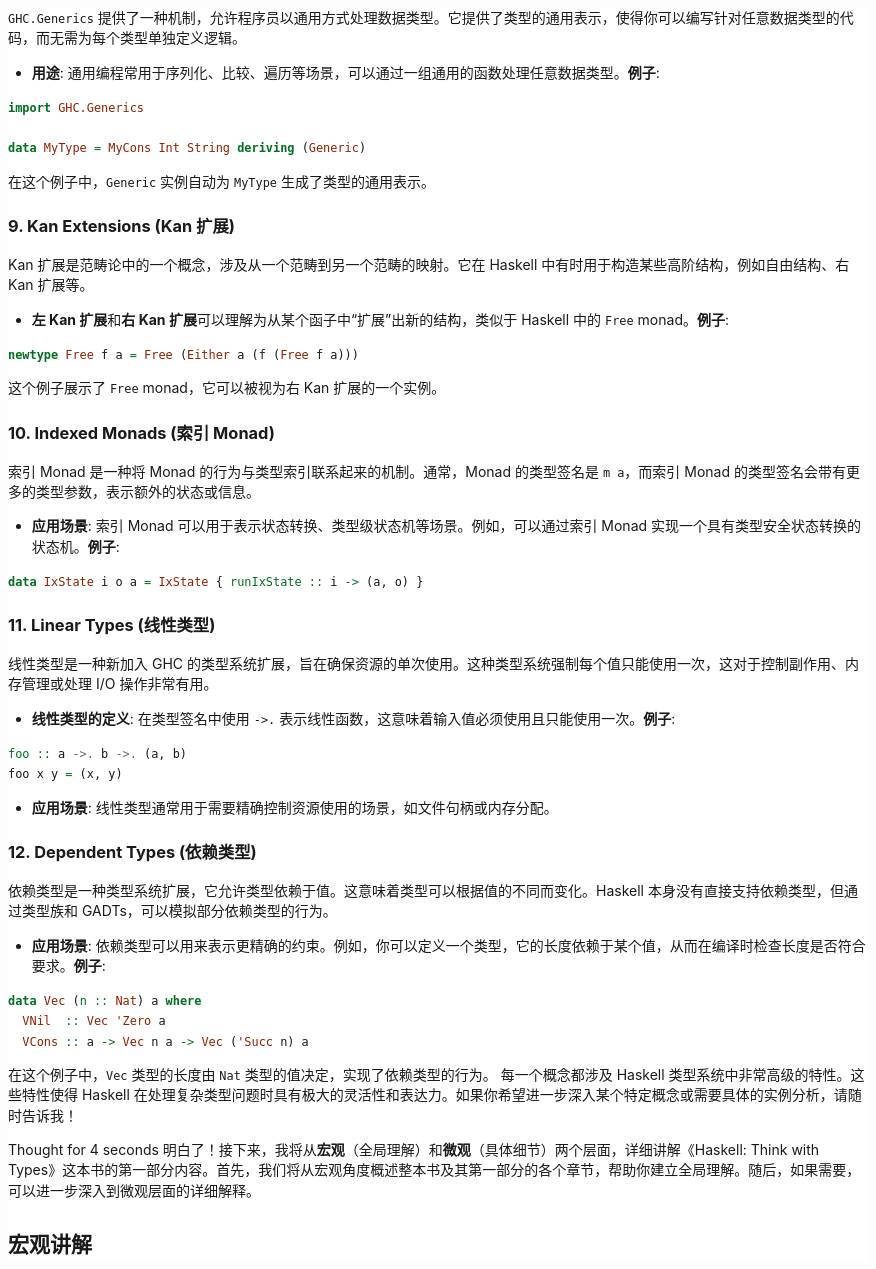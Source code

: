 `GHC.Generics` 提供了一种机制，允许程序员以通用方式处理数据类型。它提供了类型的通用表示，使得你可以编写针对任意数据类型的代码，而无需为每个类型单独定义逻辑。

- **用途**: 通用编程常用于序列化、比较、遍历等场景，可以通过一组通用的函数处理任意数据类型。**例子**:
```haskell
import GHC.Generics

data MyType = MyCons Int String deriving (Generic)
```
在这个例子中，`Generic` 实例自动为 `MyType` 生成了类型的通用表示。
### 9. **Kan Extensions (Kan 扩展)**

Kan 扩展是范畴论中的一个概念，涉及从一个范畴到另一个范畴的映射。它在 Haskell 中有时用于构造某些高阶结构，例如自由结构、右 Kan 扩展等。

- **左 Kan 扩展**和**右 Kan 扩展**可以理解为从某个函子中“扩展”出新的结构，类似于 Haskell 中的 `Free` monad。**例子**:
```haskell
newtype Free f a = Free (Either a (f (Free f a)))
```
这个例子展示了 `Free` monad，它可以被视为右 Kan 扩展的一个实例。
### 10. **Indexed Monads (索引 Monad)**

索引 Monad 是一种将 Monad 的行为与类型索引联系起来的机制。通常，Monad 的类型签名是 `m a`，而索引 Monad 的类型签名会带有更多的类型参数，表示额外的状态或信息。

- **应用场景**: 索引 Monad 可以用于表示状态转换、类型级状态机等场景。例如，可以通过索引 Monad 实现一个具有类型安全状态转换的状态机。**例子**:
```haskell
data IxState i o a = IxState { runIxState :: i -> (a, o) }
```
### 11. **Linear Types (线性类型)**

线性类型是一种新加入 GHC 的类型系统扩展，旨在确保资源的单次使用。这种类型系统强制每个值只能使用一次，这对于控制副作用、内存管理或处理 I/O 操作非常有用。

- **线性类型的定义**: 在类型签名中使用 `->.` 表示线性函数，这意味着输入值必须使用且只能使用一次。**例子**:
```haskell
foo :: a ->. b ->. (a, b)
foo x y = (x, y)
```
- **应用场景**: 线性类型通常用于需要精确控制资源使用的场景，如文件句柄或内存分配。
### 12. **Dependent Types (依赖类型)**

依赖类型是一种类型系统扩展，它允许类型依赖于值。这意味着类型可以根据值的不同而变化。Haskell 本身没有直接支持依赖类型，但通过类型族和 GADTs，可以模拟部分依赖类型的行为。

- **应用场景**: 依赖类型可以用来表示更精确的约束。例如，你可以定义一个类型，它的长度依赖于某个值，从而在编译时检查长度是否符合要求。**例子**:
```haskell
data Vec (n :: Nat) a where
  VNil  :: Vec 'Zero a
  VCons :: a -> Vec n a -> Vec ('Succ n) a
```
在这个例子中，`Vec` 类型的长度由 `Nat` 类型的值决定，实现了依赖类型的行为。
每一个概念都涉及 Haskell 类型系统中非常高级的特性。这些特性使得 Haskell 在处理复杂类型问题时具有极大的灵活性和表达力。如果你希望进一步深入某个特定概念或需要具体的实例分析，请随时告诉我！
  
 Thought for 4 seconds
明白了！接下来，我将从**宏观**（全局理解）和**微观**（具体细节）两个层面，详细讲解《Haskell: Think with Types》这本书的第一部分内容。首先，我们将从宏观角度概述整本书及其第一部分的各个章节，帮助你建立全局理解。随后，如果需要，可以进一步深入到微观层面的详细解释。

## 宏观讲解
